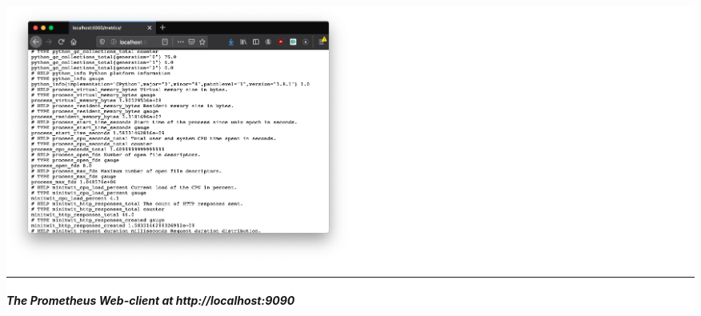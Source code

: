 <img src="images/minitwit_metrics.png" width="50%">

---

##### The Prometheus Web-client at http://localhost:9090
